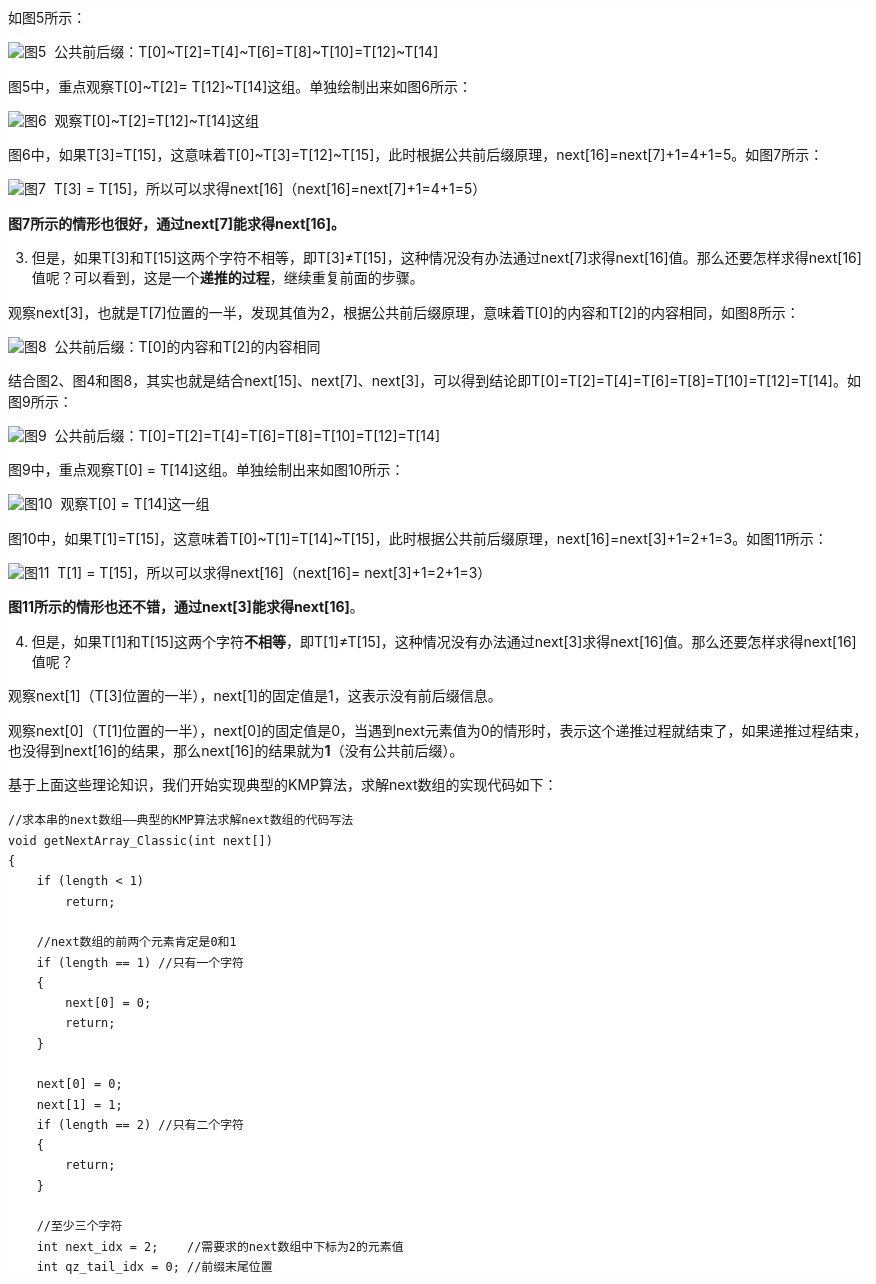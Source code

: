 如图5所示：

![](https://static001.geekbang.org/resource/image/ea/90/ea93c40b4fdb03781c191b7f7849fb90.jpg?wh=2268x421 "图5  公共前后缀：T[0]~T[2]=T[4]~T[6]=T[8]~T[10]=T[12]~T[14]")

图5中，重点观察T\[0]~T\[2]= T\[12]~T\[14]这组。单独绘制出来如图6所示：

![](https://static001.geekbang.org/resource/image/7f/3b/7f1ac22339cdf87a48bfd51953b8bf3b.jpg?wh=2268x425 "图6  观察T[0]~T[2]=T[12]~T[14]这组")

图6中，如果T\[3]=T\[15]，这意味着T\[0]~T\[3]=T\[12]~T\[15]，此时根据公共前后缀原理，next\[16]=next\[7]+1=4+1=5。如图7所示：

![](https://static001.geekbang.org/resource/image/b2/f3/b201766497c43bd8737ec2dabb8ecef3.jpg?wh=2268x475 "图7  T[3] = T[15]，所以可以求得next[16]（next[16]=next[7]+1=4+1=5）")

**图7所示的情形也很好，通过next\[7]能求得next\[16]。**

3. 但是，如果T\[3]和T\[15]这两个字符不相等，即T\[3]≠T\[15]，这种情况没有办法通过next\[7]求得next\[16]值。那么还要怎样求得next\[16]值呢？可以看到，这是一个**递推的过程**，继续重复前面的步骤。

观察next\[3]，也就是T\[7]位置的一半，发现其值为2，根据公共前后缀原理，意味着T\[0]的内容和T\[2]的内容相同，如图8所示：

![](https://static001.geekbang.org/resource/image/1d/12/1defc034d235780fbfcaaea8c79c2112.jpg?wh=2268x442 "图8  公共前后缀：T[0]的内容和T[2]的内容相同")

结合图2、图4和图8，其实也就是结合next\[15]、next\[7]、next\[3]，可以得到结论即T\[0]=T\[2]=T\[4]=T\[6]=T\[8]=T\[10]=T\[12]=T\[14]。如图9所示：

![](https://static001.geekbang.org/resource/image/c1/0a/c16c62d44287d00ddc113bd178c0890a.jpg?wh=2268x438 "图9  公共前后缀：T[0]=T[2]=T[4]=T[6]=T[8]=T[10]=T[12]=T[14]")

图9中，重点观察T\[0] = T\[14]这组。单独绘制出来如图10所示：

![](https://static001.geekbang.org/resource/image/d3/44/d304d24bc0de352592237d9a1d987644.jpg?wh=2268x419 "图10  观察T[0] = T[14]这一组")

图10中，如果T\[1]=T\[15]，这意味着T\[0]~T\[1]=T\[14]~T\[15]，此时根据公共前后缀原理，next\[16]=next\[3]+1=2+1=3。如图11所示：

![](https://static001.geekbang.org/resource/image/11/18/11852e6559cc0f5f810c1abfcd581218.jpg?wh=2268x414 "图11  T[1] = T[15]，所以可以求得next[16]（next[16]= next[3]+1=2+1=3）")

**图11所示的情形也还不错，通过next\[3]能求得next\[16]**。

4. 但是，如果T\[1]和T\[15]这两个字符**不相等**，即T\[1]≠T\[15]，这种情况没有办法通过next\[3]求得next\[16]值。那么还要怎样求得next\[16]值呢？

观察next\[1]（T\[3]位置的一半），next\[1]的固定值是1，这表示没有前后缀信息。

观察next\[0]（T\[1]位置的一半），next\[0]的固定值是0，当遇到next元素值为0的情形时，表示这个递推过程就结束了，如果递推过程结束，也没得到next\[16]的结果，那么next\[16]的结果就为**1**（没有公共前后缀）。

基于上面这些理论知识，我们开始实现典型的KMP算法，求解next数组的实现代码如下：

```plain
//求本串的next数组——典型的KMP算法求解next数组的代码写法
void getNextArray_Classic(int next[])
{
	if (length < 1)
		return;
	
	//next数组的前两个元素肯定是0和1
	if (length == 1) //只有一个字符
	{
		next[0] = 0;
		return;
	}
		
	next[0] = 0;
	next[1] = 1;
	if (length == 2) //只有二个字符
	{
		return;
	}
		
	//至少三个字符
	int next_idx = 2;    //需要求的next数组中下标为2的元素值
	int qz_tail_idx = 0; //前缀末尾位置
```